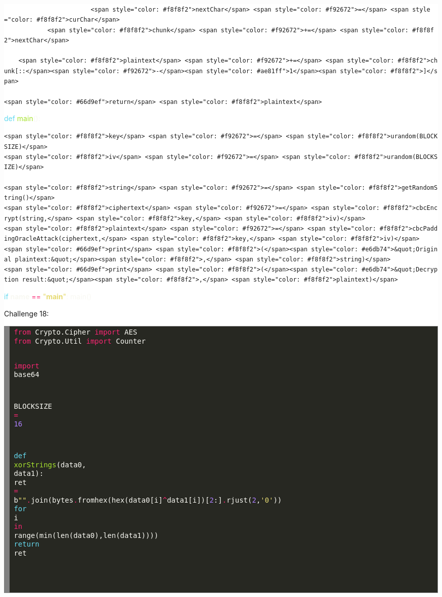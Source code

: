 							<span style="color: #f8f8f2">nextChar</span> <span style="color: #f92672">=</span> <span style="color: #f8f8f2">curChar</span>
				<span style="color: #f8f8f2">chunk</span> <span style="color: #f92672">+=</span> <span style="color: #f8f8f2">nextChar</span>

		<span style="color: #f8f8f2">plaintext</span> <span style="color: #f92672">+=</span> <span style="color: #f8f8f2">chunk[::</span><span style="color: #f92672">-</span><span style="color: #ae81ff">1</span><span style="color: #f8f8f2">]</span>

	<span style="color: #66d9ef">return</span> <span style="color: #f8f8f2">plaintext</span>


<span style="color: #66d9ef">def</span> <span style="color: #a6e22e">main</span><span style="color: #f8f8f2">():</span>

	<span style="color: #f8f8f2">key</span> <span style="color: #f92672">=</span> <span style="color: #f8f8f2">urandom(BLOCKSIZE)</span>
	<span style="color: #f8f8f2">iv</span> <span style="color: #f92672">=</span> <span style="color: #f8f8f2">urandom(BLOCKSIZE)</span>

	<span style="color: #f8f8f2">string</span> <span style="color: #f92672">=</span> <span style="color: #f8f8f2">getRandomString()</span>
	<span style="color: #f8f8f2">ciphertext</span> <span style="color: #f92672">=</span> <span style="color: #f8f8f2">cbcEncrypt(string,</span> <span style="color: #f8f8f2">key,</span> <span style="color: #f8f8f2">iv)</span>
	<span style="color: #f8f8f2">plaintext</span> <span style="color: #f92672">=</span> <span style="color: #f8f8f2">cbcPaddingOracleAttack(ciphertext,</span> <span style="color: #f8f8f2">key,</span> <span style="color: #f8f8f2">iv)</span>
	<span style="color: #66d9ef">print</span> <span style="color: #f8f8f2">(</span><span style="color: #e6db74">&quot;Original plaintext:&quot;</span><span style="color: #f8f8f2">,</span> <span style="color: #f8f8f2">string)</span>
	<span style="color: #66d9ef">print</span> <span style="color: #f8f8f2">(</span><span style="color: #e6db74">&quot;Decryption result:&quot;</span><span style="color: #f8f8f2">,</span> <span style="color: #f8f8f2">plaintext)</span>

<span style="color: #66d9ef">if</span> <span style="color: #f8f8f2">__name__</span> <span style="color: #f92672">==</span> <span style="color: #e6db74">&quot;__main__&quot;</span><span style="color: #f8f8f2">:</span>
	<span style="color: #f8f8f2">main()</span>
</pre></div>

<p></p>
<p>Challenge 18:</p>
<div style="background: #272822; overflow:auto;width:auto;border:solid gray;border-width:.1em .1em .1em .8em;padding:.2em .6em;"><pre style="margin: 0; line-height: 125%"><span style="color: #f92672">from</span> <span style="color: #f8f8f2">Crypto.Cipher</span> <span style="color: #f92672">import</span> <span style="color: #f8f8f2">AES</span>
<span style="color: #f92672">from</span> <span style="color: #f8f8f2">Crypto.Util</span> <span style="color: #f92672">import</span> <span style="color: #f8f8f2">Counter</span>

<span style="color: #f92672">import</span> <span style="color: #f8f8f2">base64</span>

<span style="color: #f8f8f2">BLOCKSIZE</span> <span style="color: #f92672">=</span> <span style="color: #ae81ff">16</span>

<span style="color: #66d9ef">def</span> <span style="color: #a6e22e">xorStrings</span><span style="color: #f8f8f2">(data0,</span> <span style="color: #f8f8f2">data1):</span>
	<span style="color: #f8f8f2">ret</span> <span style="color: #f92672">=</span> <span style="color: #f8f8f2">b</span><span style="color: #e6db74">&quot;&quot;</span><span style="color: #f92672">.</span><span style="color: #f8f8f2">join(bytes</span><span style="color: #f92672">.</span><span style="color: #f8f8f2">fromhex(hex(data0[i]</span><span style="color: #f92672">^</span><span style="color: #f8f8f2">data1[i])[</span><span style="color: #ae81ff">2</span><span style="color: #f8f8f2">:]</span><span style="color: #f92672">.</span><span style="color: #f8f8f2">rjust(</span><span style="color: #ae81ff">2</span><span style="color: #f8f8f2">,</span><span style="color: #e6db74">&#39;0&#39;</span><span style="color: #f8f8f2">))</span> <span style="color: #66d9ef">for</span> <span style="color: #f8f8f2">i</span> <span style="color: #f92672">in</span> <span style="color: #f8f8f2">range(min(len(data0),len(data1))))</span>
	<span style="color: #66d9ef">return</span> <span style="color: #f8f8f2">ret</span>
